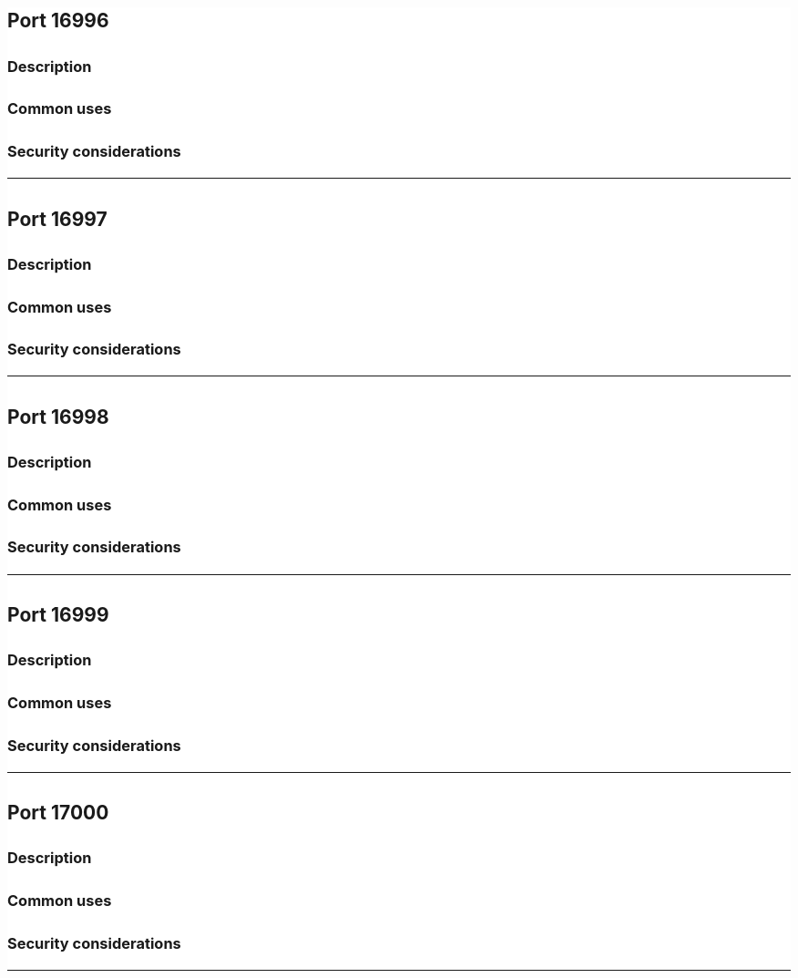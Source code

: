 ## Port 16996
### Description
### Common uses
### Security considerations
---
## Port 16997
### Description
### Common uses
### Security considerations
---
## Port 16998
### Description
### Common uses
### Security considerations
---
## Port 16999
### Description
### Common uses
### Security considerations
---
## Port 17000
### Description
### Common uses
### Security considerations
---
